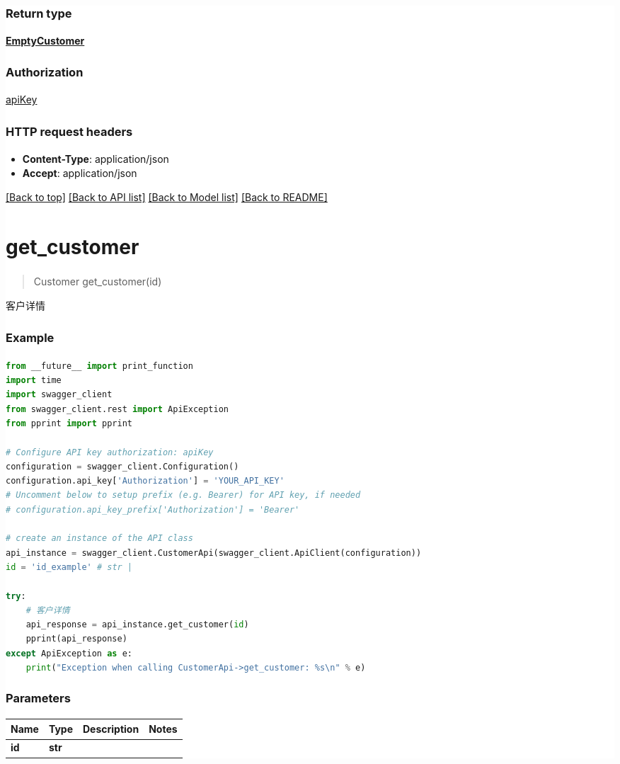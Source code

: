 ### Return type

[**EmptyCustomer**](EmptyCustomer.md)

### Authorization

[apiKey](../README.md#apiKey)

### HTTP request headers

 - **Content-Type**: application/json
 - **Accept**: application/json

[[Back to top]](#) [[Back to API list]](../README.md#documentation-for-api-endpoints) [[Back to Model list]](../README.md#documentation-for-models) [[Back to README]](../README.md)

# **get_customer**
> Customer get_customer(id)

客户详情

### Example
```python
from __future__ import print_function
import time
import swagger_client
from swagger_client.rest import ApiException
from pprint import pprint

# Configure API key authorization: apiKey
configuration = swagger_client.Configuration()
configuration.api_key['Authorization'] = 'YOUR_API_KEY'
# Uncomment below to setup prefix (e.g. Bearer) for API key, if needed
# configuration.api_key_prefix['Authorization'] = 'Bearer'

# create an instance of the API class
api_instance = swagger_client.CustomerApi(swagger_client.ApiClient(configuration))
id = 'id_example' # str | 

try:
    # 客户详情
    api_response = api_instance.get_customer(id)
    pprint(api_response)
except ApiException as e:
    print("Exception when calling CustomerApi->get_customer: %s\n" % e)
```

### Parameters

Name | Type | Description  | Notes
------------- | ------------- | ------------- | -------------
 **id** | **str**|  | 

